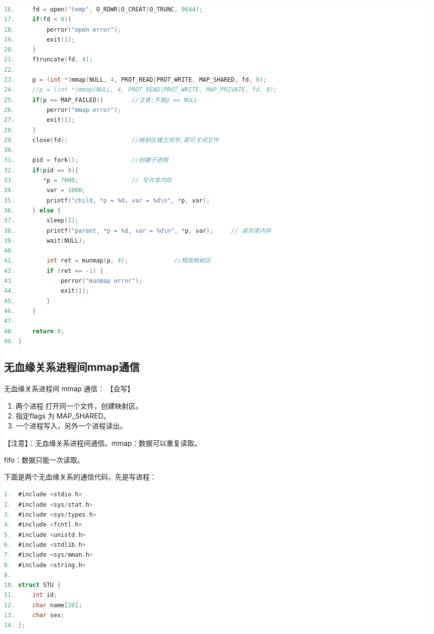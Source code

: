 ```c
16.	    fd = open("temp", O_RDWR|O_CREAT|O_TRUNC, 0644);  
17.	    if(fd < 0){  
18.	        perror("open error");  
19.	        exit(1);  
20.	    }  
21.	    ftruncate(fd, 4);  
22.	  
23.	    p = (int *)mmap(NULL, 4, PROT_READ|PROT_WRITE, MAP_SHARED, fd, 0);  
24.	    //p = (int *)mmap(NULL, 4, PROT_READ|PROT_WRITE, MAP_PRIVATE, fd, 0);  
25.	    if(p == MAP_FAILED){        //注意:不是p == NULL  
26.	        perror("mmap error");  
27.	        exit(1);  
28.	    }  
29.	    close(fd);                  //映射区建立完毕,即可关闭文件  
30.	  
31.	    pid = fork();               //创建子进程  
32.	    if(pid == 0){  
33.	       *p = 7000;               // 写共享内存  
34.	        var = 1000;  
35.	        printf("child, *p = %d, var = %d\n", *p, var);  
36.	    } else {  
37.	        sleep(1);  
38.	        printf("parent, *p = %d, var = %d\n", *p, var);     // 读共享内存  
39.	        wait(NULL);  
40.	  
41.	        int ret = munmap(p, 4);             //释放映射区  
42.	        if (ret == -1) {  
43.	            perror("munmap error");  
44.	            exit(1);  
45.	        }  
46.	    }  
47.	  
48.	    return 0;  
49.	}  
```

## 无血缘关系进程间mmap通信

无血缘关系进程间 mmap 通信：       【会写】

1. 两个进程 打开同一个文件，创建映射区。
2. 指定flags 为 MAP_SHARED。
3. 一个进程写入，另外一个进程读出。

 【注意】：无血缘关系进程间通信。mmap：数据可以重复读取。

 fifo：数据只能一次读取。

下面是两个无血缘关系的通信代码，先是写进程：

```c
1.	#include <stdio.h>  
2.	#include <sys/stat.h>  
3.	#include <sys/types.h>  
4.	#include <fcntl.h>  
5.	#include <unistd.h>  
6.	#include <stdlib.h>  
7.	#include <sys/mman.h>  
8.	#include <string.h>  
9.	  
10.	struct STU {  
11.	    int id;  
12.	    char name[20];  
13.	    char sex;  
14.	};  
```